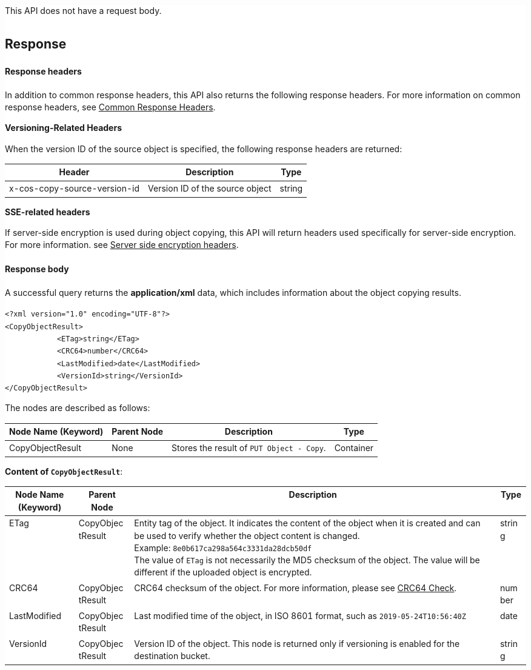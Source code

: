 This API does not have a request body.

## Response

#### Response headers

In addition to common response headers, this API also returns the following response headers. For more information on common response headers, see [Common Response Headers](https://www.tencentcloud.com/document/product/436/7729).

**Versioning-Related Headers**

When the version ID of the source object is specified, the following response headers are returned:

| Header | Description | Type |
| ---------------------------- | --------------- | ------ |
| x-cos-copy-source-version-id | Version ID of the source object | string |

**SSE-related headers**

If server-side encryption is used during object copying, this API will return headers used specifically for server-side encryption. For more information. see [Server side encryption headers](https://www.tencentcloud.com/document/product/436/7729#.E6.9C.8D.E5.8A.A1.E7.AB.AF.E5.8A.A0.E5.AF.86.E4.B8.93.E7.94.A8.E5.A4.B4.E9.83.A8).

#### Response body

A successful query returns the **application/xml** data, which includes information about the object copying results.

```plaintext
<?xml version="1.0" encoding="UTF-8"?>
<CopyObjectResult>
			<ETag>string</ETag>
			<CRC64>number</CRC64>
			<LastModified>date</LastModified>
			<VersionId>string</VersionId>
</CopyObjectResult>
```

The nodes are described as follows:

| Node Name (Keyword) | Parent Node | Description | Type |
| ------------------ | ------ | ------------------------------------- | --------- |
| CopyObjectResult | None | Stores the result of `PUT Object - Copy`. | Container |

**Content of `CopyObjectResult`**:

| Node Name (Keyword) | Parent Node | Description | Type |
| ------------------ | ---------------- | ------------------------------------------------------------ | ------ |
| ETag | CopyObjectResult | Entity tag of the object. It indicates the content of the object when it is created and can be used to verify whether the object content is changed. <br>Example: `8e0b617ca298a564c3331da28dcb50df`<br>The value of `ETag` is not necessarily the MD5 checksum of the object. The value will be different if the uploaded object is encrypted. | string |
| CRC64 | CopyObjectResult | CRC64 checksum of the object. For more information, please see [CRC64 Check](https://www.tencentcloud.com/document/product/436/34078). | number |
| LastModified | CopyObjectResult | Last modified time of the object, in ISO 8601 format, such as `2019-05-24T10:56:40Z` | date |
| VersionId | CopyObjectResult | Version ID of the object. This node is returned only if versioning is enabled for the destination bucket. | string |
